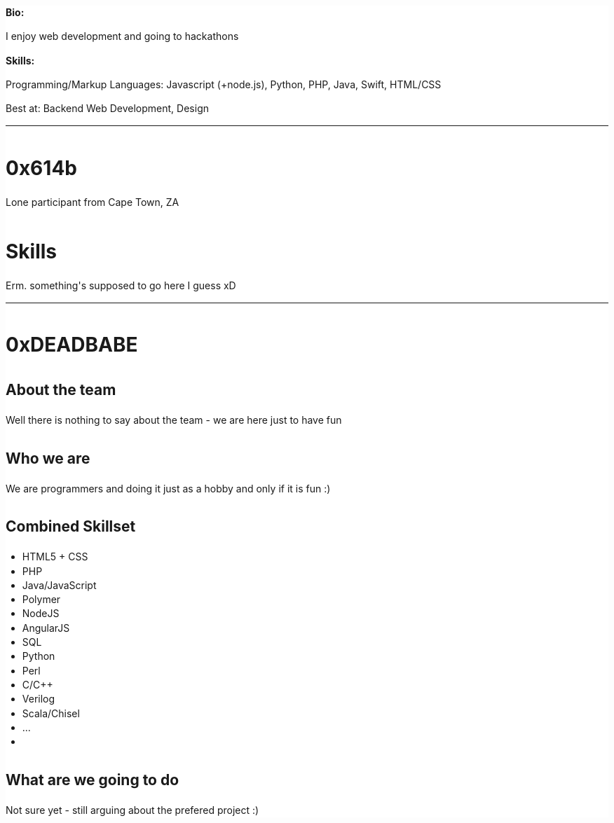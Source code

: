 **Bio:**

 I enjoy web development and going to hackathons

**Skills:**

Programming/Markup Languages: Javascript (+node.js),  Python, PHP, Java, Swift, HTML/CSS

Best at: Backend Web Development, Design


---------------------------------------

0x614b
================

Lone participant from Cape Town, ZA

Skills
=======
Erm. something's supposed to go here I guess xD


---------------------------------------

0xDEADBABE
================

## About the team
Well there is nothing to say about the team - we are here just to have fun

## Who we are
We are programmers and doing it just as a hobby and only if it is fun :)

## Combined Skillset
- HTML5 + CSS
- PHP
- Java/JavaScript
- Polymer
- NodeJS
- AngularJS
- SQL
- Python
- Perl
- C/C++
- Verilog
- Scala/Chisel
- ...
- 

## What are we going to do
Not sure yet - still arguing about the prefered project :)

